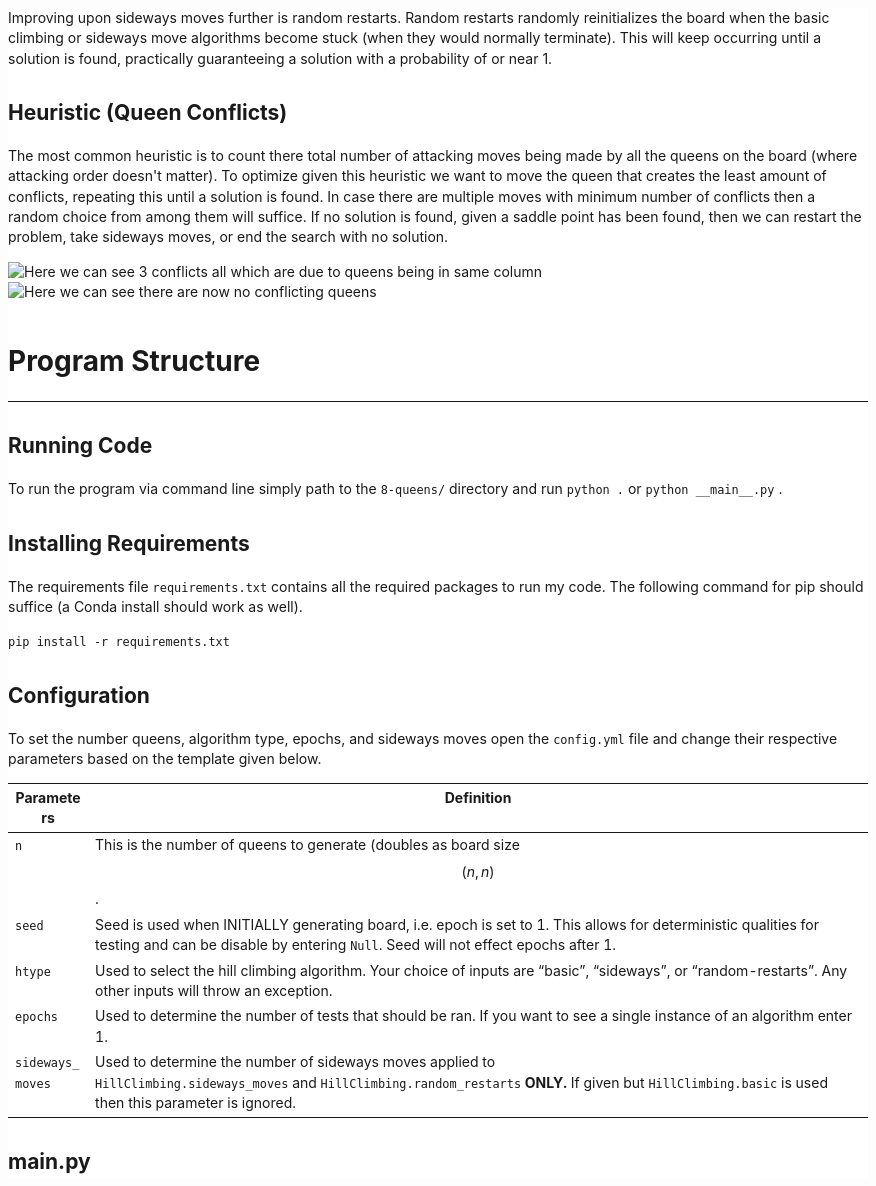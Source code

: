 Improving upon sideways moves further is random restarts. Random restarts randomly reinitializes the board when the basic climbing or sideways move algorithms become stuck (when they would normally terminate). This will keep occurring until a solution is found,  practically guaranteeing a solution with a probability of or near 1.


## Heuristic (Queen Conflicts)

The most common heuristic is to count there total number of attacking moves being made by all the queens on the board (where attacking order doesn't matter).  To optimize given this heuristic we want to move the queen that creates the least amount of conflicts, repeating this until a solution is found. In case there are multiple moves with minimum number of conflicts then a random choice from among them will suffice. If no solution is found, given a saddle point has been found, then we can restart the problem, take sideways moves, or end the search with no solution.


![Here we can see 3 conflicts all which are due to queens being in same column](https://paper-attachments.dropbox.com/s_991821443821FA4D7236A58F57043A78F86BFA34308065FB392EA87476FE8D89_1571330728469_image.png)
![Here we can see there are now no conflicting queens](https://paper-attachments.dropbox.com/s_991821443821FA4D7236A58F57043A78F86BFA34308065FB392EA87476FE8D89_1571330904041_image.png)

# Program Structure
----------
## Running  Code

To run the program via command line simply path to the `8-queens/` directory and run `python .` or `python __main__.py` .

## Installing Requirements

The requirements file `requirements.txt` contains all the required packages to run my code. The following command for pip should suffice (a Conda install should work as well).

`pip install -r requirements.txt`

## Configuration

To set the number queens, algorithm type, epochs, and sideways moves open the `config.yml` file and change their respective parameters based on the template given below.

| Parameters       | Definition                                                                                                                                                                                                          |
| ---------------- | ------------------------------------------------------------------------------------------------------------------------------------------------------------------------------------------------------------------- |
| `n`              | This is the number of queens to generate (doubles as board size$$(n, n)$$.                                                                                                                                          |
| `seed`           | Seed is used when INITIALLY generating board, i.e. epoch is set to 1. This allows for deterministic qualities for testing and can be disable by entering `Null`. Seed will not effect epochs after 1.               |
| `htype`          | Used to select the hill climbing algorithm. Your choice of inputs are “basic”, “sideways”, or “random-restarts”. Any other inputs will throw an exception.                                                          |
| `epochs`         | Used to determine the number of tests that should be ran. If you want to see a single instance of an algorithm enter 1.                                                                                             |
| `sideways_moves` | Used to determine the number of sideways moves applied to <br>`HillClimbing.sideways_moves` and  `HillClimbing.random_restarts` **ONLY.** If given but `HillClimbing.basic` is used then this parameter is ignored. |

## main.py
